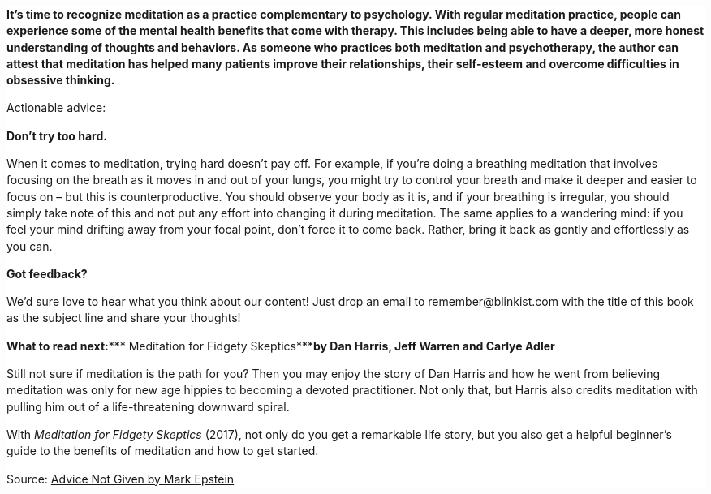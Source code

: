 **It’s time to recognize meditation as a practice complementary to psychology. With regular meditation practice, people can experience some of the mental health benefits that come with therapy. This includes being able to have a deeper, more honest understanding of thoughts and behaviors. As someone who practices both meditation and psychotherapy, the author can attest that meditation has helped many patients improve their relationships, their self-esteem and overcome difficulties in obsessive thinking.**

Actionable advice:

**Don’t try too hard.**

When it comes to meditation, trying hard doesn’t pay off. For example, if you’re doing a breathing meditation that involves focusing on the breath as it moves in and out of your lungs, you might try to control your breath and make it deeper and easier to focus on – but this is counterproductive. You should observe your body as it is, and if your breathing is irregular, you should simply take note of this and not put any effort into changing it during meditation. The same applies to a wandering mind: if you feel your mind drifting away from your focal point, don’t force it to come back. Rather, bring it back as gently and effortlessly as you can.

**Got feedback?**

We’d sure love to hear what you think about our content! Just drop an email to remember@blinkist.com with the title of this book as the subject line and share your thoughts!

**What to read next:***** Meditation for Fidgety Skeptics*****by Dan Harris, Jeff Warren and Carlye Adler**

Still not sure if meditation is the path for you? Then you may enjoy the story of Dan Harris and how he went from believing meditation was only for new age hippies to becoming a devoted practitioner. Not only that, but Harris also credits meditation with pulling him out of a life-threatening downward spiral.

With *Meditation for Fidgety Skeptics* (2017), not only do you get a remarkable life story, but you also get a helpful beginner’s guide to the benefits of meditation and how to get started.


Source: [Advice Not Given by Mark Epstein](https://www.blinkist.com/en/nc/daily/reader/advice-not-given-en)